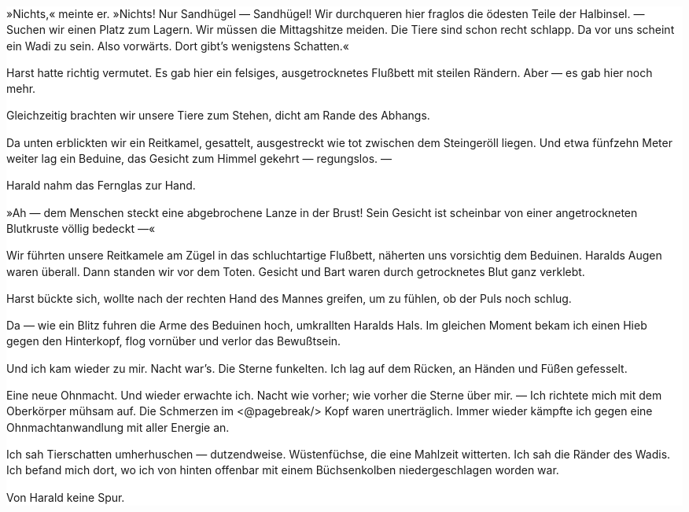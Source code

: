 »Nichts,« meinte er. »Nichts! Nur Sandhügel — Sandhügel!
Wir durchqueren hier fraglos die ödesten Teile der
Halbinsel. — Suchen wir einen Platz zum Lagern. Wir müssen
die Mittagshitze meiden. Die Tiere sind schon recht schlapp.
Da vor uns scheint ein Wadi zu sein. Also vorwärts. Dort
gibt’s wenigstens Schatten.«

Harst hatte richtig vermutet. Es gab hier ein felsiges,
ausgetrocknetes Flußbett mit steilen Rändern. Aber — es gab
hier noch mehr.

Gleichzeitig brachten wir unsere Tiere zum Stehen, dicht
am Rande des Abhangs.

Da unten erblickten wir ein Reitkamel, gesattelt, ausgestreckt
wie tot zwischen dem Steingeröll liegen. Und etwa
fünfzehn Meter weiter lag ein Beduine, das Gesicht zum Himmel
gekehrt — regungslos. —

Harald nahm das Fernglas zur Hand.

»Ah — dem Menschen steckt eine abgebrochene Lanze in
der Brust! Sein Gesicht ist scheinbar von einer angetrockneten
Blutkruste völlig bedeckt —«

Wir führten unsere Reitkamele am Zügel in das schluchtartige
Flußbett, näherten uns vorsichtig dem Beduinen. Haralds
Augen waren überall. Dann standen wir vor dem Toten.
Gesicht und Bart waren durch getrocknetes Blut ganz
verklebt.

Harst bückte sich, wollte nach der rechten Hand des Mannes
greifen, um zu fühlen, ob der Puls noch schlug.

Da — wie ein Blitz fuhren die Arme des Beduinen hoch,
umkrallten Haralds Hals. Im gleichen Moment bekam ich
einen Hieb gegen den Hinterkopf, flog vornüber und verlor das
Bewußtsein.

Und ich kam wieder zu mir. Nacht war’s. Die Sterne
funkelten. Ich lag auf dem Rücken, an Händen und Füßen
gefesselt.

Eine neue Ohnmacht. Und wieder erwachte ich. Nacht
wie vorher; wie vorher die Sterne über mir. — Ich richtete
mich mit dem Oberkörper mühsam auf. Die Schmerzen im
<@pagebreak/>
Kopf waren unerträglich. Immer wieder kämpfte ich gegen
eine Ohnmachtanwandlung mit aller Energie an.

Ich sah Tierschatten umherhuschen — dutzendweise. Wüstenfüchse,
die eine Mahlzeit witterten. Ich sah die Ränder
des Wadis. Ich befand mich dort, wo ich von hinten offenbar
mit einem Büchsenkolben niedergeschlagen worden war.

Von Harald keine Spur.
